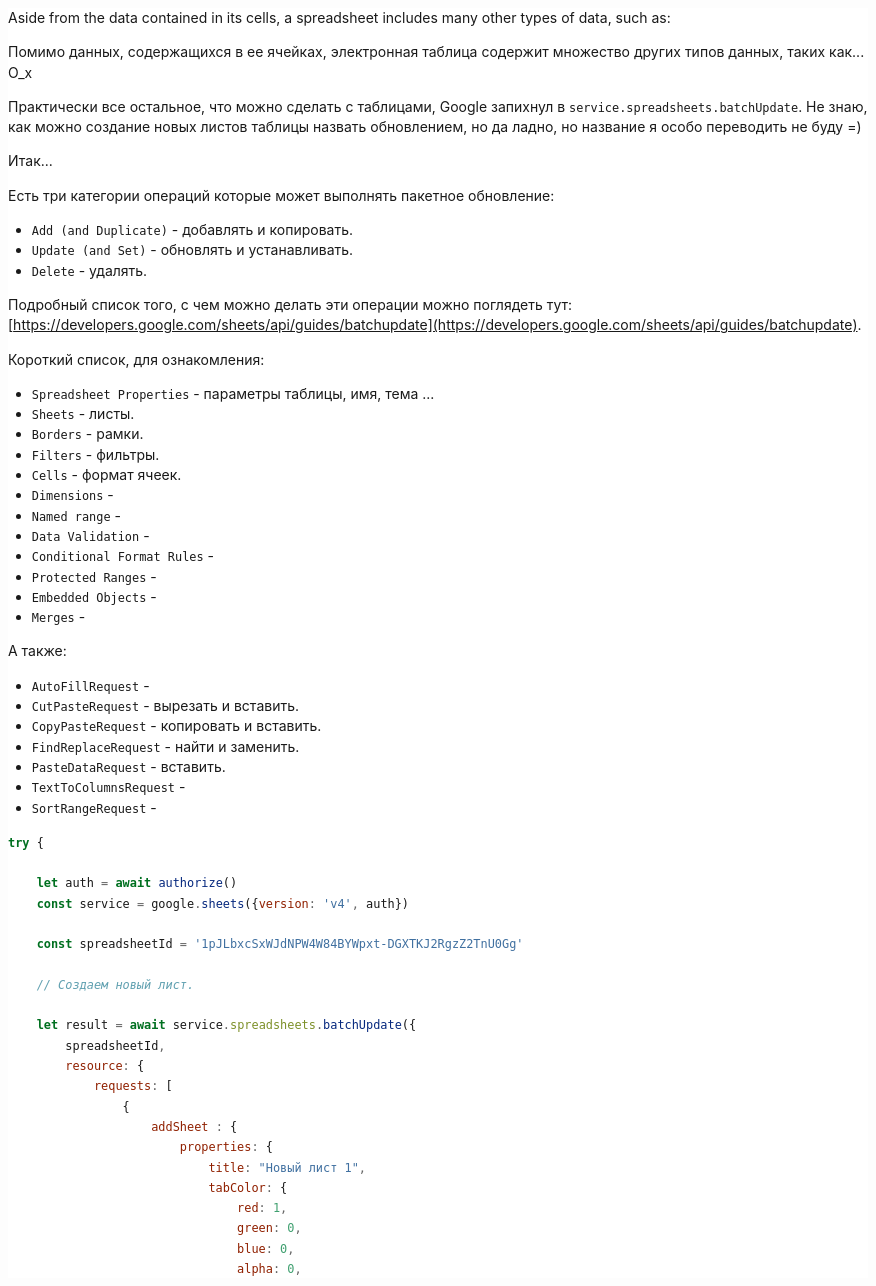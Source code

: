 Aside from the data contained in its cells, a spreadsheet includes many other types of data, such as:

Помимо данных, содержащихся в ее ячейках, электронная таблица содержит множество других типов данных, таких как... O_x

Практически все остальное, что можно сделать с таблицами, Google запихнул в `service.spreadsheets.batchUpdate`. Не знаю, как можно создание новых листов таблицы назвать обновлением, но да ладно, но название я особо переводить не буду =)

Итак...

Есть три категории операций которые может выполнять пакетное обновление: 

- `Add (and Duplicate)` - добавлять и копировать.
- `Update (and Set)` - обновлять и устанавливать.
- `Delete`  - удалять.

Подробный список того, с чем можно делать эти операции можно поглядеть тут: [https://developers.google.com/sheets/api/guides/batchupdate](https://developers.google.com/sheets/api/guides/batchupdate).

Короткий список, для ознакомления:

- `Spreadsheet Properties` - параметры таблицы, имя, тема ...
- `Sheets` - листы.
- `Borders` - рамки.
- `Filters`  - фильтры.
- `Cells` - формат ячеек.
- `Dimensions` -
- `Named range` - 
- `Data Validation` -
- `Conditional Format Rules` - 
- `Protected Ranges` -
- `Embedded Objects` -
- `Merges` - 

А также:

- `AutoFillRequest` -
- `CutPasteRequest` - вырезать и вставить. 
- `CopyPasteRequest` - копировать и вставить.
- `FindReplaceRequest` - найти и заменить.
- `PasteDataRequest` - вставить.
- `TextToColumnsRequest` -
- `SortRangeRequest` - 

```javascript
try {

    let auth = await authorize()
    const service = google.sheets({version: 'v4', auth})

    const spreadsheetId = '1pJLbxcSxWJdNPW4W84BYWpxt-DGXTKJ2RgzZ2TnU0Gg'

    // Создаем новый лист.

    let result = await service.spreadsheets.batchUpdate({
        spreadsheetId,
        resource: {
            requests: [
                {
                    addSheet : {
                        properties: {
                            title: "Новый лист 1",
                            tabColor: {
                                red: 1,
                                green: 0,
                                blue: 0,
                                alpha: 0,
```
